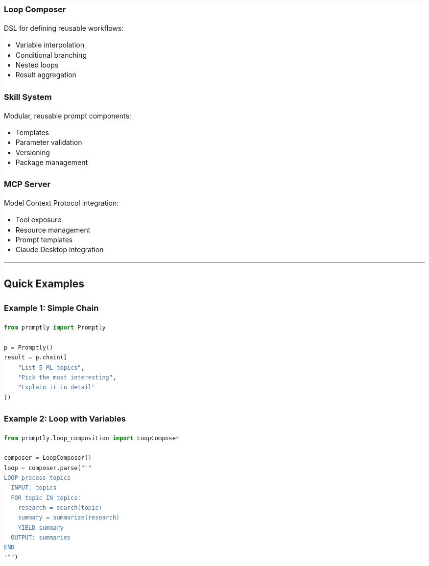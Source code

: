 ### Loop Composer
DSL for defining reusable workflows:
- Variable interpolation
- Conditional branching
- Nested loops
- Result aggregation

### Skill System
Modular, reusable prompt components:
- Templates
- Parameter validation
- Versioning
- Package management

### MCP Server
Model Context Protocol integration:
- Tool exposure
- Resource management
- Prompt templates
- Claude Desktop integration

---

## Quick Examples

### Example 1: Simple Chain
```python
from promptly import Promptly

p = Promptly()
result = p.chain([
    "List 5 ML topics",
    "Pick the most interesting",
    "Explain it in detail"
])
```

### Example 2: Loop with Variables
```python
from promptly.loop_composition import LoopComposer

composer = LoopComposer()
loop = composer.parse("""
LOOP process_topics
  INPUT: topics
  FOR topic IN topics:
    research = search(topic)
    summary = summarize(research)
    YIELD summary
  OUTPUT: summaries
END
""")
```
